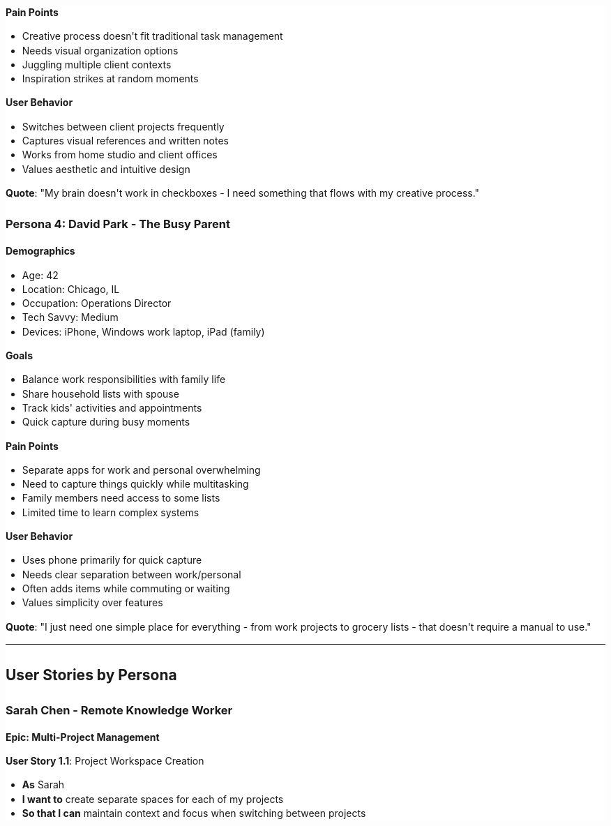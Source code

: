**Pain Points**
- Creative process doesn't fit traditional task management
- Needs visual organization options
- Juggling multiple client contexts
- Inspiration strikes at random moments

**User Behavior**
- Switches between client projects frequently
- Captures visual references and written notes
- Works from home studio and client offices
- Values aesthetic and intuitive design

**Quote**: "My brain doesn't work in checkboxes - I need something that flows with my creative process."

### Persona 4: David Park - The Busy Parent
**Demographics**
- Age: 42
- Location: Chicago, IL
- Occupation: Operations Director
- Tech Savvy: Medium
- Devices: iPhone, Windows work laptop, iPad (family)

**Goals**
- Balance work responsibilities with family life
- Share household lists with spouse
- Track kids' activities and appointments
- Quick capture during busy moments

**Pain Points**
- Separate apps for work and personal overwhelming
- Need to capture things quickly while multitasking
- Family members need access to some lists
- Limited time to learn complex systems

**User Behavior**
- Uses phone primarily for quick capture
- Needs clear separation between work/personal
- Often adds items while commuting or waiting
- Values simplicity over features

**Quote**: "I just need one simple place for everything - from work projects to grocery lists - that doesn't require a manual to use."

---

## User Stories by Persona

### Sarah Chen - Remote Knowledge Worker

**Epic: Multi-Project Management**

**User Story 1.1**: Project Workspace Creation
- **As** Sarah
- **I want to** create separate spaces for each of my projects
- **So that I can** maintain context and focus when switching between projects
